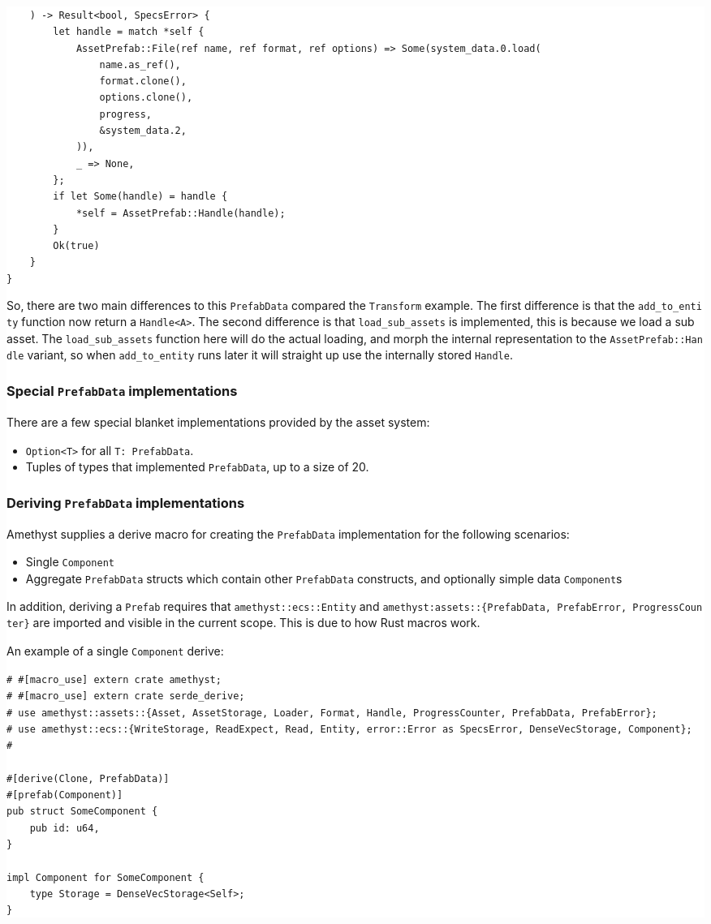 ```rust,no_run,noplaypen
    ) -> Result<bool, SpecsError> {
        let handle = match *self {
            AssetPrefab::File(ref name, ref format, ref options) => Some(system_data.0.load(
                name.as_ref(),
                format.clone(),
                options.clone(),
                progress,
                &system_data.2,
            )),
            _ => None,
        };
        if let Some(handle) = handle {
            *self = AssetPrefab::Handle(handle);
        }
        Ok(true)
    }
}
```

So, there are two main differences to this `PrefabData` compared the `Transform` example.
The first difference is that the `add_to_entity` function now return a `Handle<A>`.
The second difference is that `load_sub_assets` is implemented, this is because we load 
a sub asset. The `load_sub_assets` function here will do the actual loading, and morph the
internal representation to the `AssetPrefab::Handle` variant, so when `add_to_entity` runs later
it will straight up use the internally stored `Handle`.

### Special `PrefabData` implementations

There are a few special blanket implementations provided by the asset system:

* `Option<T>` for all `T: PrefabData`.
* Tuples of types that implemented `PrefabData`, up to a size of 20.

### Deriving `PrefabData` implementations

Amethyst supplies a derive macro for creating the `PrefabData` implementation for the following scenarios:

* Single `Component` 
* Aggregate `PrefabData` structs which contain other `PrefabData` constructs, and optionally simple data `Component`s

In addition, deriving a `Prefab` requires that `amethyst::ecs::Entity` and
 `amethyst:assets::{PrefabData, PrefabError, ProgressCounter}` are imported
 and visible in the current scope. This is due to how Rust macros work.

An example of a single `Component` derive:

```rust,no_run,noplaypen
# #[macro_use] extern crate amethyst;
# #[macro_use] extern crate serde_derive;
# use amethyst::assets::{Asset, AssetStorage, Loader, Format, Handle, ProgressCounter, PrefabData, PrefabError};
# use amethyst::ecs::{WriteStorage, ReadExpect, Read, Entity, error::Error as SpecsError, DenseVecStorage, Component};
# 

#[derive(Clone, PrefabData)]
#[prefab(Component)]
pub struct SomeComponent {
    pub id: u64,
}

impl Component for SomeComponent {
    type Storage = DenseVecStorage<Self>; 
}
```